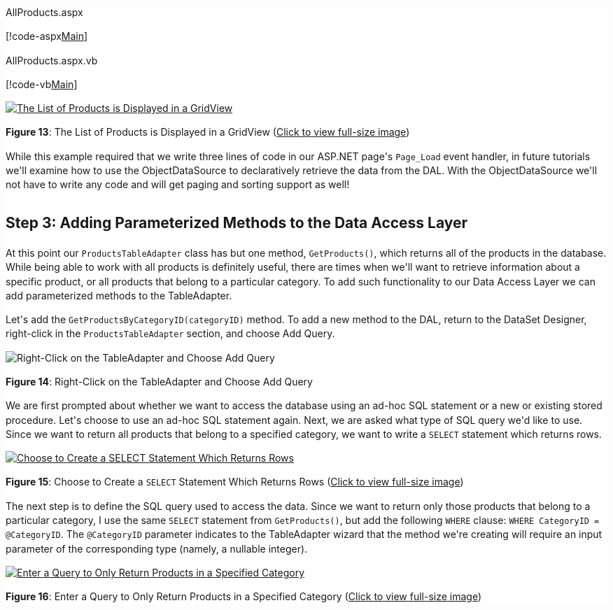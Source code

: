 AllProducts.aspx

[!code-aspx[Main](creating-a-data-access-layer-vb/samples/sample2.aspx)]

AllProducts.aspx.vb

[!code-vb[Main](creating-a-data-access-layer-vb/samples/sample3.vb)]

[![The List of Products is Displayed in a GridView](creating-a-data-access-layer-vb/_static/image36.png)](creating-a-data-access-layer-vb/_static/image35.png)

**Figure 13**: The List of Products is Displayed in a GridView ([Click to view full-size image](creating-a-data-access-layer-vb/_static/image37.png))

While this example required that we write three lines of code in our ASP.NET page's `Page_Load` event handler, in future tutorials we'll examine how to use the ObjectDataSource to declaratively retrieve the data from the DAL. With the ObjectDataSource we'll not have to write any code and will get paging and sorting support as well!

## Step 3: Adding Parameterized Methods to the Data Access Layer

At this point our `ProductsTableAdapter` class has but one method, `GetProducts()`, which returns all of the products in the database. While being able to work with all products is definitely useful, there are times when we'll want to retrieve information about a specific product, or all products that belong to a particular category. To add such functionality to our Data Access Layer we can add parameterized methods to the TableAdapter.

Let's add the `GetProductsByCategoryID(categoryID)` method. To add a new method to the DAL, return to the DataSet Designer, right-click in the `ProductsTableAdapter` section, and choose Add Query.

![Right-Click on the TableAdapter and Choose Add Query](creating-a-data-access-layer-vb/_static/image38.png)

**Figure 14**: Right-Click on the TableAdapter and Choose Add Query

We are first prompted about whether we want to access the database using an ad-hoc SQL statement or a new or existing stored procedure. Let's choose to use an ad-hoc SQL statement again. Next, we are asked what type of SQL query we'd like to use. Since we want to return all products that belong to a specified category, we want to write a `SELECT` statement which returns rows.

[![Choose to Create a SELECT Statement Which Returns Rows](creating-a-data-access-layer-vb/_static/image40.png)](creating-a-data-access-layer-vb/_static/image39.png)

**Figure 15**: Choose to Create a `SELECT` Statement Which Returns Rows ([Click to view full-size image](creating-a-data-access-layer-vb/_static/image41.png))

The next step is to define the SQL query used to access the data. Since we want to return only those products that belong to a particular category, I use the same `SELECT` statement from `GetProducts()`, but add the following `WHERE` clause: `WHERE CategoryID = @CategoryID`. The `@CategoryID` parameter indicates to the TableAdapter wizard that the method we're creating will require an input parameter of the corresponding type (namely, a nullable integer).

[![Enter a Query to Only Return Products in a Specified Category](creating-a-data-access-layer-vb/_static/image43.png)](creating-a-data-access-layer-vb/_static/image42.png)

**Figure 16**: Enter a Query to Only Return Products in a Specified Category ([Click to view full-size image](creating-a-data-access-layer-vb/_static/image44.png))
